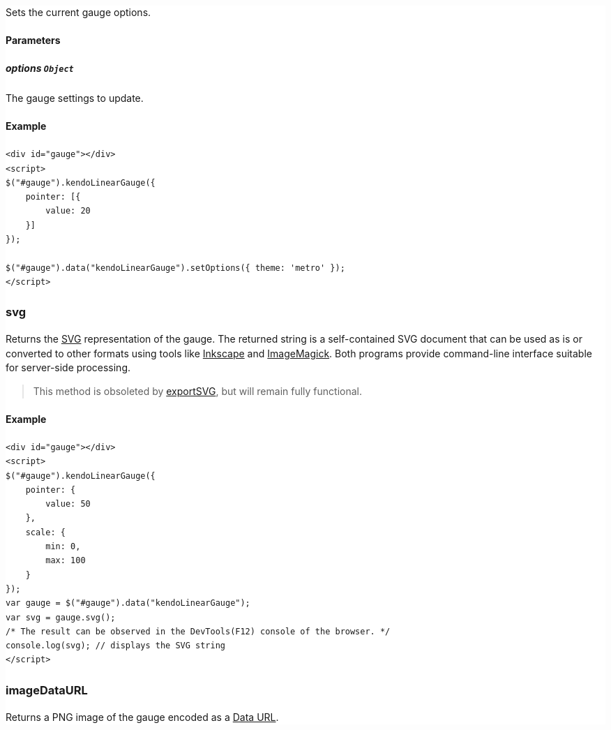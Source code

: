 Sets the current gauge options.

#### Parameters

##### options `Object`

The gauge settings to update.

#### Example

    <div id="gauge"></div>
    <script>
    $("#gauge").kendoLinearGauge({
        pointer: [{
            value: 20
        }]
    });

    $("#gauge").data("kendoLinearGauge").setOptions({ theme: 'metro' });
    </script>

### svg

Returns the [SVG](https://www.w3.org/Graphics/SVG/) representation of the gauge.
The returned string is a self-contained SVG document that can be used as is or
converted to other formats using tools like [Inkscape](https://inkscape.org/en) and
[ImageMagick](https://www.imagemagick.org/).
Both programs provide command-line interface suitable for server-side processing.

> This method is obsoleted by [exportSVG](/api/javascript/dataviz/ui/lineargauge/methods/exportsvg), but will remain fully functional.

#### Example

    <div id="gauge"></div>
    <script>
    $("#gauge").kendoLinearGauge({
        pointer: {
            value: 50
        },
        scale: {
            min: 0,
            max: 100
        }
    });
    var gauge = $("#gauge").data("kendoLinearGauge");
    var svg = gauge.svg();
	/* The result can be observed in the DevTools(F12) console of the browser. */
    console.log(svg); // displays the SVG string
    </script>

### imageDataURL

Returns a PNG image of the gauge encoded as a [Data URL](https://developer.mozilla.org/en-US/docs/data_URIs).
